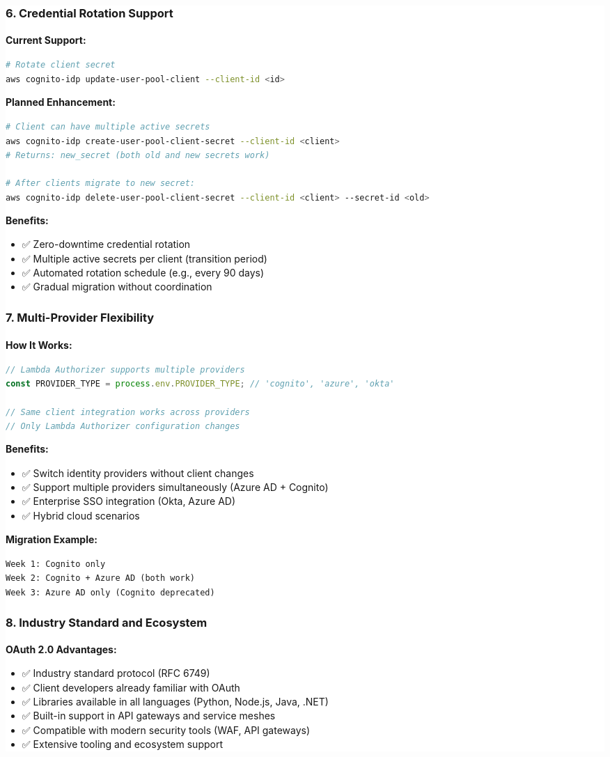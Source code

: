 ### 6. Credential Rotation Support

**Current Support:**
```bash
# Rotate client secret
aws cognito-idp update-user-pool-client --client-id <id>
```

**Planned Enhancement:**
```bash
# Client can have multiple active secrets
aws cognito-idp create-user-pool-client-secret --client-id <client>
# Returns: new_secret (both old and new secrets work)

# After clients migrate to new secret:
aws cognito-idp delete-user-pool-client-secret --client-id <client> --secret-id <old>
```

**Benefits:**
- ✅ Zero-downtime credential rotation
- ✅ Multiple active secrets per client (transition period)
- ✅ Automated rotation schedule (e.g., every 90 days)
- ✅ Gradual migration without coordination

### 7. Multi-Provider Flexibility

**How It Works:**
```javascript
// Lambda Authorizer supports multiple providers
const PROVIDER_TYPE = process.env.PROVIDER_TYPE; // 'cognito', 'azure', 'okta'

// Same client integration works across providers
// Only Lambda Authorizer configuration changes
```

**Benefits:**
- ✅ Switch identity providers without client changes
- ✅ Support multiple providers simultaneously (Azure AD + Cognito)
- ✅ Enterprise SSO integration (Okta, Azure AD)
- ✅ Hybrid cloud scenarios

**Migration Example:**
```
Week 1: Cognito only
Week 2: Cognito + Azure AD (both work)
Week 3: Azure AD only (Cognito deprecated)
```

### 8. Industry Standard and Ecosystem

**OAuth 2.0 Advantages:**
- ✅ Industry standard protocol (RFC 6749)
- ✅ Client developers already familiar with OAuth
- ✅ Libraries available in all languages (Python, Node.js, Java, .NET)
- ✅ Built-in support in API gateways and service meshes
- ✅ Compatible with modern security tools (WAF, API gateways)
- ✅ Extensive tooling and ecosystem support
